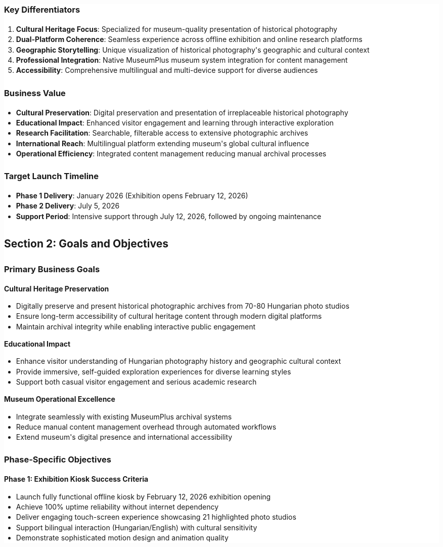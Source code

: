 ### Key Differentiators

1. **Cultural Heritage Focus**: Specialized for museum-quality presentation of historical photography
2. **Dual-Platform Coherence**: Seamless experience across offline exhibition and online research platforms  
3. **Geographic Storytelling**: Unique visualization of historical photography's geographic and cultural context
4. **Professional Integration**: Native MuseumPlus museum system integration for content management
5. **Accessibility**: Comprehensive multilingual and multi-device support for diverse audiences

### Business Value

- **Cultural Preservation**: Digital preservation and presentation of irreplaceable historical photography
- **Educational Impact**: Enhanced visitor engagement and learning through interactive exploration
- **Research Facilitation**: Searchable, filterable access to extensive photographic archives
- **International Reach**: Multilingual platform extending museum's global cultural influence
- **Operational Efficiency**: Integrated content management reducing manual archival processes

### Target Launch Timeline

- **Phase 1 Delivery**: January 2026 (Exhibition opens February 12, 2026)
- **Phase 2 Delivery**: July 5, 2026
- **Support Period**: Intensive support through July 12, 2026, followed by ongoing maintenance

## Section 2: Goals and Objectives

### Primary Business Goals

**Cultural Heritage Preservation**
- Digitally preserve and present historical photographic archives from 70-80 Hungarian photo studios
- Ensure long-term accessibility of cultural heritage content through modern digital platforms
- Maintain archival integrity while enabling interactive public engagement

**Educational Impact**
- Enhance visitor understanding of Hungarian photography history and geographic cultural context
- Provide immersive, self-guided exploration experiences for diverse learning styles
- Support both casual visitor engagement and serious academic research

**Museum Operational Excellence**
- Integrate seamlessly with existing MuseumPlus archival systems
- Reduce manual content management overhead through automated workflows
- Extend museum's digital presence and international accessibility

### Phase-Specific Objectives

**Phase 1: Exhibition Kiosk Success Criteria**
- Launch fully functional offline kiosk by February 12, 2026 exhibition opening
- Achieve 100% uptime reliability without internet dependency
- Deliver engaging touch-screen experience showcasing 21 highlighted photo studios
- Support bilingual interaction (Hungarian/English) with cultural sensitivity
- Demonstrate sophisticated motion design and animation quality
